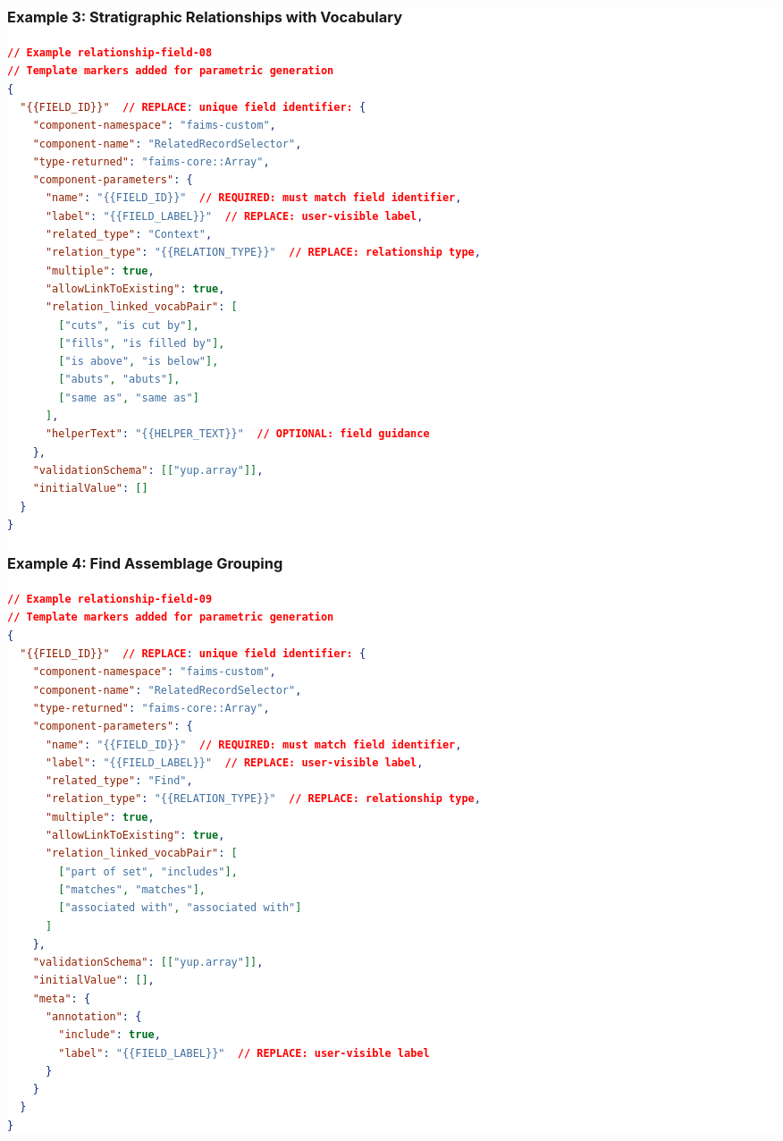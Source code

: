 ### Example 3: Stratigraphic Relationships with Vocabulary
```json
// Example relationship-field-08
// Template markers added for parametric generation
{
  "{{FIELD_ID}}"  // REPLACE: unique field identifier: {
    "component-namespace": "faims-custom",
    "component-name": "RelatedRecordSelector",
    "type-returned": "faims-core::Array",
    "component-parameters": {
      "name": "{{FIELD_ID}}"  // REQUIRED: must match field identifier,
      "label": "{{FIELD_LABEL}}"  // REPLACE: user-visible label,
      "related_type": "Context",
      "relation_type": "{{RELATION_TYPE}}"  // REPLACE: relationship type,
      "multiple": true,
      "allowLinkToExisting": true,
      "relation_linked_vocabPair": [
        ["cuts", "is cut by"],
        ["fills", "is filled by"],
        ["is above", "is below"],
        ["abuts", "abuts"],
        ["same as", "same as"]
      ],
      "helperText": "{{HELPER_TEXT}}"  // OPTIONAL: field guidance
    },
    "validationSchema": [["yup.array"]],
    "initialValue": []
  }
}
```

### Example 4: Find Assemblage Grouping
```json
// Example relationship-field-09
// Template markers added for parametric generation
{
  "{{FIELD_ID}}"  // REPLACE: unique field identifier: {
    "component-namespace": "faims-custom",
    "component-name": "RelatedRecordSelector",
    "type-returned": "faims-core::Array",
    "component-parameters": {
      "name": "{{FIELD_ID}}"  // REQUIRED: must match field identifier,
      "label": "{{FIELD_LABEL}}"  // REPLACE: user-visible label,
      "related_type": "Find",
      "relation_type": "{{RELATION_TYPE}}"  // REPLACE: relationship type,
      "multiple": true,
      "allowLinkToExisting": true,
      "relation_linked_vocabPair": [
        ["part of set", "includes"],
        ["matches", "matches"],
        ["associated with", "associated with"]
      ]
    },
    "validationSchema": [["yup.array"]],
    "initialValue": [],
    "meta": {
      "annotation": {
        "include": true,
        "label": "{{FIELD_LABEL}}"  // REPLACE: user-visible label
      }
    }
  }
}
```